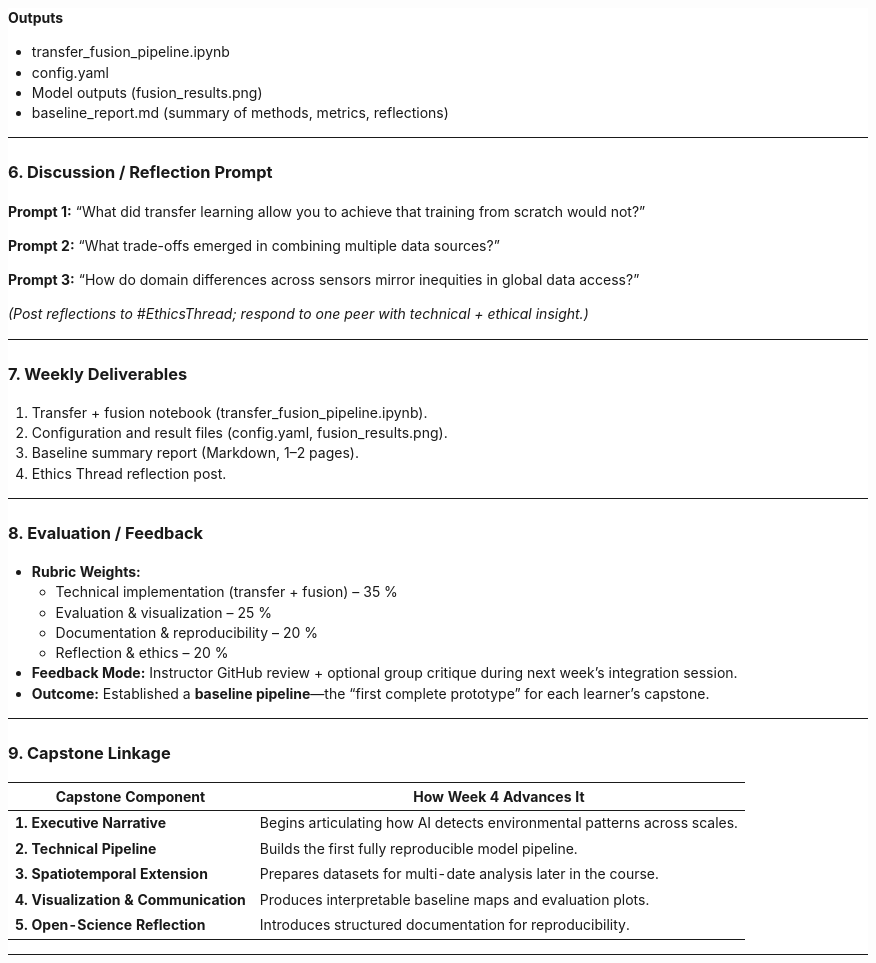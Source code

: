 **Outputs**

- transfer_fusion_pipeline.ipynb
- config.yaml
- Model outputs (fusion_results.png)
- baseline_report.md (summary of methods, metrics, reflections)

---

### **6. Discussion / Reflection Prompt**

**Prompt 1:** “What did transfer learning allow you to achieve that training from scratch would not?”

**Prompt 2:** “What trade-offs emerged in combining multiple data sources?”

**Prompt 3:** “How do domain differences across sensors mirror inequities in global data access?”

*(Post reflections to #EthicsThread; respond to one peer with technical + ethical insight.)*

---

### **7. Weekly Deliverables**

1. Transfer + fusion notebook (transfer_fusion_pipeline.ipynb).
2. Configuration and result files (config.yaml, fusion_results.png).
3. Baseline summary report (Markdown, 1–2 pages).
4. Ethics Thread reflection post.

---

### **8. Evaluation / Feedback**

- **Rubric Weights:**
    - Technical implementation (transfer + fusion) – 35 %
    - Evaluation & visualization – 25 %
    - Documentation & reproducibility – 20 %
    - Reflection & ethics – 20 %
- **Feedback Mode:** Instructor GitHub review + optional group critique during next week’s integration session.
- **Outcome:** Established a **baseline pipeline**—the “first complete prototype” for each learner’s capstone.

---

### **9. Capstone Linkage**

| **Capstone Component** | **How Week 4 Advances It** |
| --- | --- |
| **1. Executive Narrative** | Begins articulating how AI detects environmental patterns across scales. |
| **2. Technical Pipeline** | Builds the first fully reproducible model pipeline. |
| **3. Spatiotemporal Extension** | Prepares datasets for multi-date analysis later in the course. |
| **4. Visualization & Communication** | Produces interpretable baseline maps and evaluation plots. |
| **5. Open-Science Reflection** | Introduces structured documentation for reproducibility. |

---